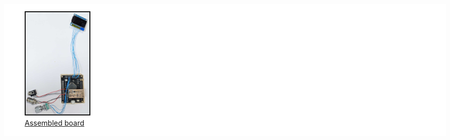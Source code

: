 <figure style="display: inline-table;"><a href="wired.jpg"><img height=200 src="wired.jpg" border="2"><figcaption>Assembled board</figcaption></a></figure>